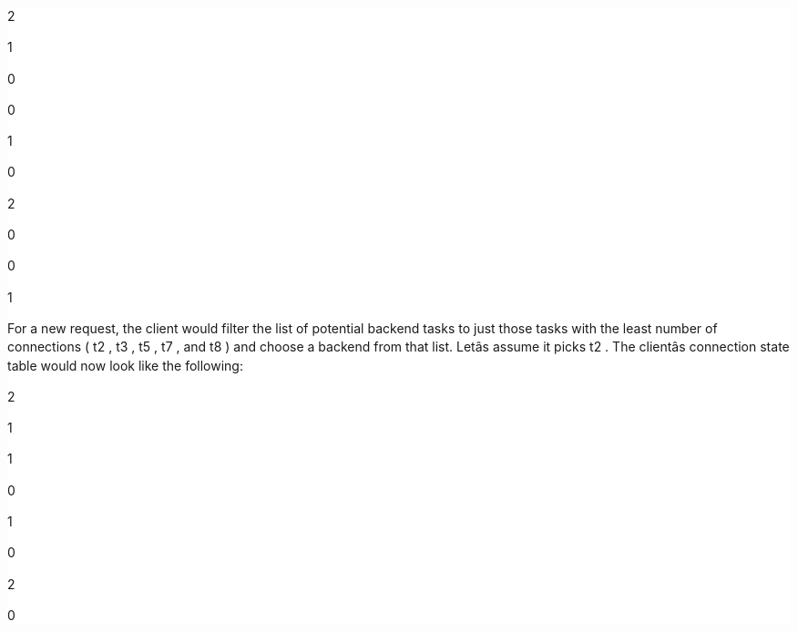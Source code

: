 2



1



0



0



1



0



2



0



0



1



For a new request, the client would filter the list of potential backend tasks to just those tasks with the least number of connections ( t2 , t3 , t5 , t7 , and t8 ) and choose a backend from that list. Letâs assume it picks t2 . The clientâs connection state table would now look like the following:

2



1



1



0



1



0



2



0
